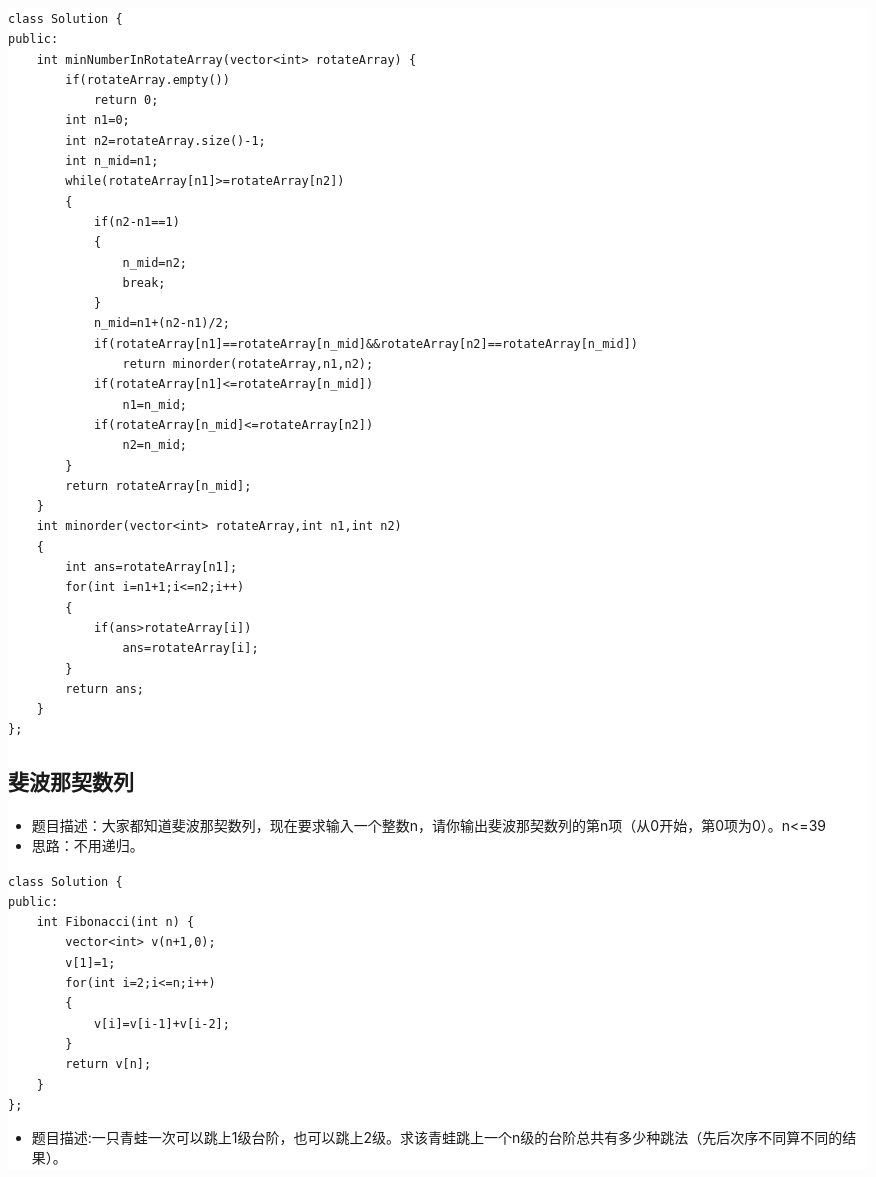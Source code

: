 ```
class Solution {
public:
    int minNumberInRotateArray(vector<int> rotateArray) {
        if(rotateArray.empty())
            return 0;
        int n1=0;
        int n2=rotateArray.size()-1;
        int n_mid=n1;
        while(rotateArray[n1]>=rotateArray[n2])
        {
            if(n2-n1==1)
            {
                n_mid=n2;
                break;
            }
            n_mid=n1+(n2-n1)/2;
            if(rotateArray[n1]==rotateArray[n_mid]&&rotateArray[n2]==rotateArray[n_mid])
                return minorder(rotateArray,n1,n2);
            if(rotateArray[n1]<=rotateArray[n_mid])
                n1=n_mid;
            if(rotateArray[n_mid]<=rotateArray[n2])
                n2=n_mid;
        }
        return rotateArray[n_mid];
    }
    int minorder(vector<int> rotateArray,int n1,int n2)
    {
        int ans=rotateArray[n1];
        for(int i=n1+1;i<=n2;i++)
        {
            if(ans>rotateArray[i])
                ans=rotateArray[i];
        }
        return ans;
    }
};
```
## 斐波那契数列 ##
- 题目描述：大家都知道斐波那契数列，现在要求输入一个整数n，请你输出斐波那契数列的第n项（从0开始，第0项为0）。n<=39
- 思路：不用递归。

```
class Solution {
public:
    int Fibonacci(int n) {
        vector<int> v(n+1,0);
        v[1]=1;
        for(int i=2;i<=n;i++)
        {
            v[i]=v[i-1]+v[i-2];
        }
        return v[n];
    }
};
```
- 题目描述:一只青蛙一次可以跳上1级台阶，也可以跳上2级。求该青蛙跳上一个n级的台阶总共有多少种跳法（先后次序不同算不同的结果）。
